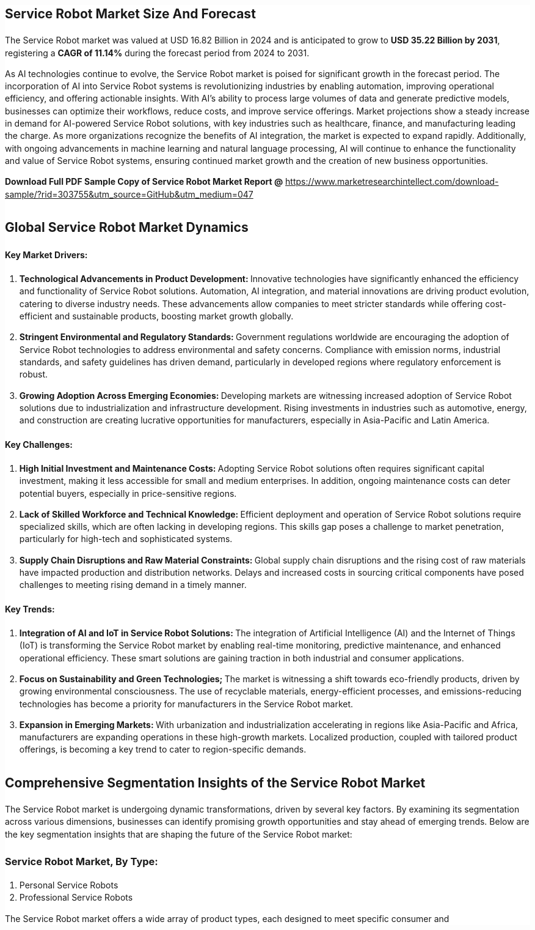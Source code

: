 <h2>Service Robot Market Size And Forecast</h2><p>The Service Robot market was valued at USD 16.82 Billion in 2024 and is anticipated to grow to <strong>USD 35.22 Billion by 2031</strong>, registering a <strong>CAGR of 11.14%</strong> during the forecast period from 2024 to 2031.</p><p>As AI technologies continue to evolve, the Service Robot market is poised for significant growth in the forecast period. The incorporation of AI into Service Robot systems is revolutionizing industries by enabling automation, improving operational efficiency, and offering actionable insights. With AI’s ability to process large volumes of data and generate predictive models, businesses can optimize their workflows, reduce costs, and improve service offerings. Market projections show a steady increase in demand for AI-powered Service Robot solutions, with key industries such as healthcare, finance, and manufacturing leading the charge. As more organizations recognize the benefits of AI integration, the market is expected to expand rapidly. Additionally, with ongoing advancements in machine learning and natural language processing, AI will continue to enhance the functionality and value of Service Robot systems, ensuring continued market growth and the creation of new business opportunities.</p><p><strong>Download Full PDF Sample Copy of Service Robot Market Report @</strong>&nbsp;<a href="https://www.marketresearchintellect.com/download-sample/?rid=303755&amp;utm_source=GitHub&amp;utm_medium=047">https://www.marketresearchintellect.com/download-sample/?rid=303755&amp;utm_source=GitHub&amp;utm_medium=047</a></p><h2>Global Service Robot Market Dynamics</h2><h4><strong>Key Market Drivers:</strong></h4><ol><li><p><strong>Technological Advancements in Product Development:&nbsp;</strong>Innovative technologies have significantly enhanced the efficiency and functionality of Service Robot solutions. Automation, AI integration, and material innovations are driving product evolution, catering to diverse industry needs. These advancements allow companies to meet stricter standards while offering cost-efficient and sustainable products, boosting market growth globally.</p></li><li><p><strong>Stringent Environmental and Regulatory Standards:&nbsp;</strong>Government regulations worldwide are encouraging the adoption of Service Robot technologies to address environmental and safety concerns. Compliance with emission norms, industrial standards, and safety guidelines has driven demand, particularly in developed regions where regulatory enforcement is robust.</p></li><li><p><strong>Growing Adoption Across Emerging Economies:&nbsp;</strong>Developing markets are witnessing increased adoption of Service Robot solutions due to industrialization and infrastructure development. Rising investments in industries such as automotive, energy, and construction are creating lucrative opportunities for manufacturers, especially in Asia-Pacific and Latin America.</p></li></ol><h4><strong>Key Challenges:</strong></h4><ol><li><p><strong>High Initial Investment and Maintenance Costs:&nbsp;</strong>Adopting Service Robot solutions often requires significant capital investment, making it less accessible for small and medium enterprises. In addition, ongoing maintenance costs can deter potential buyers, especially in price-sensitive regions.</p></li><li><p><strong>Lack of Skilled Workforce and Technical Knowledge:&nbsp;</strong>Efficient deployment and operation of Service Robot solutions require specialized skills, which are often lacking in developing regions. This skills gap poses a challenge to market penetration, particularly for high-tech and sophisticated systems.</p></li><li><p><strong>Supply Chain Disruptions and Raw Material Constraints:&nbsp;</strong>Global supply chain disruptions and the rising cost of raw materials have impacted production and distribution networks. Delays and increased costs in sourcing critical components have posed challenges to meeting rising demand in a timely manner.</p></li></ol><h4><strong>Key Trends:</strong></h4><ol><li><p><strong>Integration of AI and IoT in Service Robot Solutions:&nbsp;</strong>The integration of Artificial Intelligence (AI) and the Internet of Things (IoT) is transforming the Service Robot market by enabling real-time monitoring, predictive maintenance, and enhanced operational efficiency. These smart solutions are gaining traction in both industrial and consumer applications.</p></li><li><p><strong>Focus on Sustainability and Green Technologies;&nbsp;</strong>The market is witnessing a shift towards eco-friendly products, driven by growing environmental consciousness. The use of recyclable materials, energy-efficient processes, and emissions-reducing technologies has become a priority for manufacturers in the Service Robot market.</p></li><li><p><strong>Expansion in Emerging Markets:&nbsp;</strong>With urbanization and industrialization accelerating in regions like Asia-Pacific and Africa, manufacturers are expanding operations in these high-growth markets. Localized production, coupled with tailored product offerings, is becoming a key trend to cater to region-specific demands.</p></li></ol><div class="article-main__content" data-test-id="publishing-text-block"><h2>Comprehensive Segmentation Insights of the Service Robot Market</h2><p>The Service Robot market is undergoing dynamic transformations, driven by several key factors. By examining its segmentation across various dimensions, businesses can identify promising growth opportunities and stay ahead of emerging trends. Below are the key segmentation insights that are shaping the future of the Service Robot market:</p><h3><strong>Service Robot Market, By Type:<br /></strong></h3><ol><li> Personal Service Robots<li> Professional Service Robots</li></ol><p>The Service Robot market offers a wide array of product types, each designed to meet specific consumer and